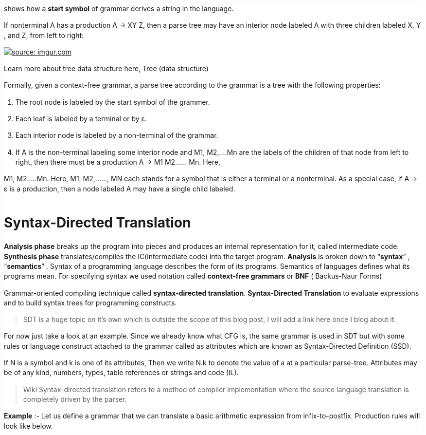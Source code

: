 shows how a **start symbol** of grammar derives a string in the language.

If nonterminal A has a production A   →  XY Z, then a parse tree may have an interior node labeled A with three children labeled X, Y , and Z, from left to right:

<a href="https://imgur.com/HhW9jxf">
<img src="https://i.imgur.com/HhW9jxf.png" title="source: imgur.com" />
</a>

Learn more about tree data structure  here, Tree (data structure)

Formally, given a context-free grammar, a parse tree according to the grammar is a tree with the following properties:

1. The root node is labeled by the start symbol of the grammer.

2. Each leaf is labeled by a terminal or by  ε.

3. Each interior node is labeled by a non-terminal of the grammar. 

4. If A is the non-terminal labeling some interior node and M1,  M2,....Mn are the labels of the children of that node from left to right, then there must be a production  A   →   M1 M2…... Mn. Here,

M1, M2…..Mn. Here, M1, M2,......, MN each stands for a symbol that is either a terminal or a nonterminal. As a special case, if A   →  ε  is a production,   then a node labeled A may have a single child labeled.

# Syntax-Directed Translation

**Analysis phase** breaks up the program into pieces and produces an internal representation for it, called intermediate code. **Synthesis phase**  translates/compiles the IC(intermediate code) into the target program. **Analysis** is broken down to “**syntax**” , “**semantics**” . Syntax of a programming language describes the form of its programs. Semantics of languages defines what its programs mean. For specifying  syntax we used notation called **context-free grammars** or **BNF** ( Backus-Naur Forms)

Grammar-oriented compiling technique called **syntax-directed translation**.
**Syntax-Directed Translation** to evaluate expressions and to build syntax trees for programming constructs.

> SDT is a huge topic on it’s own which is outside the scope of this blog post, I will add a link here once I blog about it. 

For now just take a look at an example. Since we already know what CFG is, the same grammar is used in SDT but with some rules or language construct attached to the grammar called as attributes which are known as Syntax-Directed Definition (SSD).

If N is a symbol and k is one of its attributes, Then we write N.k to denote the value of a at a particular parse-tree. Attributes may be of any kind, numbers, types, table references or strings and code (IL).

> Wiki 
Syntax-directed translation refers to a method of compiler implementation where the source language translation is completely driven by the parser.

**Example** :- 
Let us define a grammar that we can translate a basic arithmetic expression from infix-to-postfix. Production rules will look like below.
